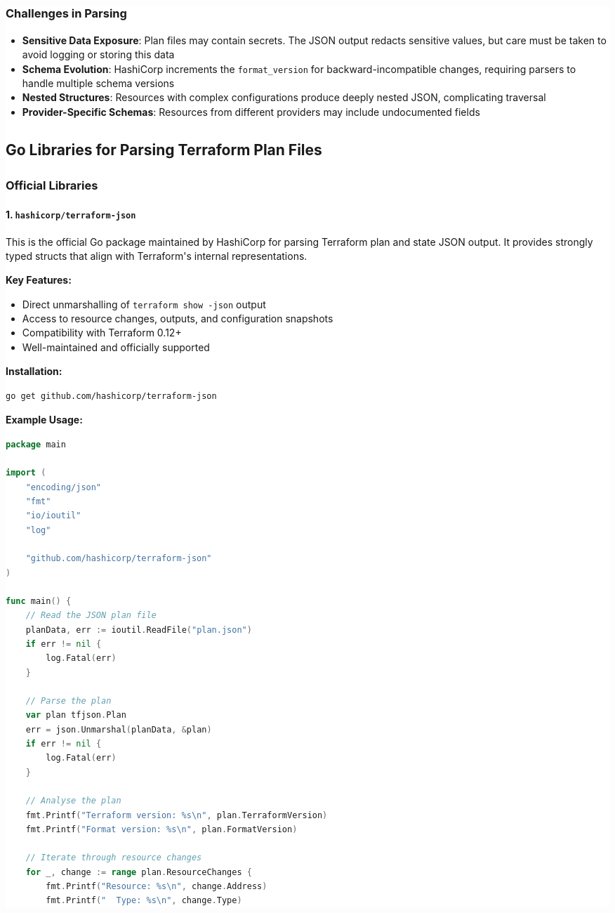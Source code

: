 ### Challenges in Parsing

- **Sensitive Data Exposure**: Plan files may contain secrets. The JSON output redacts sensitive values, but care must be taken to avoid logging or storing this data
- **Schema Evolution**: HashiCorp increments the `format_version` for backward-incompatible changes, requiring parsers to handle multiple schema versions
- **Nested Structures**: Resources with complex configurations produce deeply nested JSON, complicating traversal
- **Provider-Specific Schemas**: Resources from different providers may include undocumented fields

## Go Libraries for Parsing Terraform Plan Files

### Official Libraries

#### 1. `hashicorp/terraform-json`

This is the official Go package maintained by HashiCorp for parsing Terraform plan and state JSON output. It provides strongly typed structs that align with Terraform's internal representations.

**Key Features:**
- Direct unmarshalling of `terraform show -json` output
- Access to resource changes, outputs, and configuration snapshots
- Compatibility with Terraform 0.12+
- Well-maintained and officially supported

**Installation:**
```bash
go get github.com/hashicorp/terraform-json
```

**Example Usage:**
```go
package main

import (
    "encoding/json"
    "fmt"
    "io/ioutil"
    "log"

    "github.com/hashicorp/terraform-json"
)

func main() {
    // Read the JSON plan file
    planData, err := ioutil.ReadFile("plan.json")
    if err != nil {
        log.Fatal(err)
    }

    // Parse the plan
    var plan tfjson.Plan
    err = json.Unmarshal(planData, &plan)
    if err != nil {
        log.Fatal(err)
    }

    // Analyse the plan
    fmt.Printf("Terraform version: %s\n", plan.TerraformVersion)
    fmt.Printf("Format version: %s\n", plan.FormatVersion)

    // Iterate through resource changes
    for _, change := range plan.ResourceChanges {
        fmt.Printf("Resource: %s\n", change.Address)
        fmt.Printf("  Type: %s\n", change.Type)
```